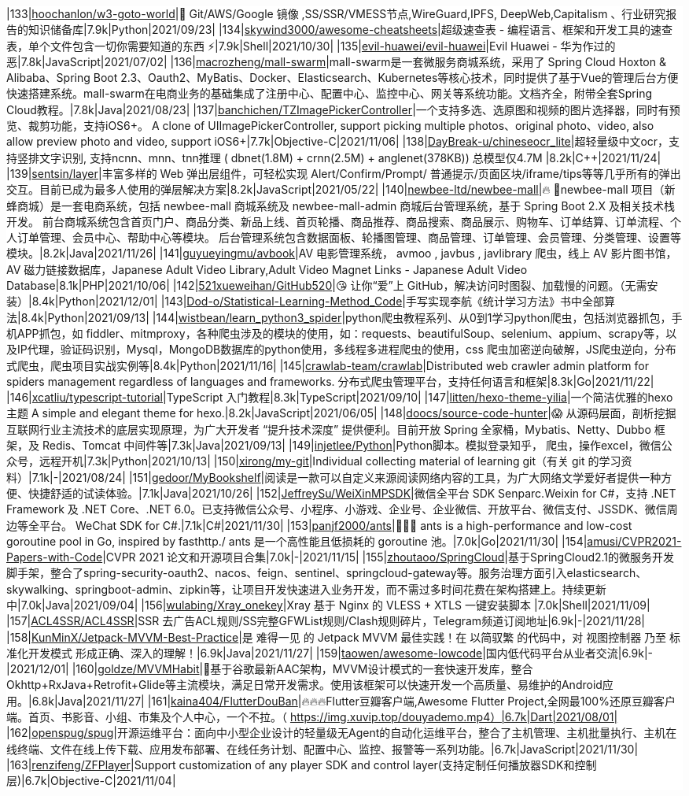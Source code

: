 |133|[hoochanlon/w3-goto-world](https://github.com/hoochanlon/w3-goto-world)|🍅 Git/AWS/Google 镜像 ,SS/SSR/VMESS节点,WireGuard,IPFS, DeepWeb,Capitalism 、行业研究报告的知识储备库|7.9k|Python|2021/09/23|
|134|[skywind3000/awesome-cheatsheets](https://github.com/skywind3000/awesome-cheatsheets)|超级速查表 - 编程语言、框架和开发工具的速查表，单个文件包含一切你需要知道的东西 :zap:|7.9k|Shell|2021/10/30|
|135|[evil-huawei/evil-huawei](https://github.com/evil-huawei/evil-huawei)|Evil Huawei - 华为作过的恶|7.8k|JavaScript|2021/07/02|
|136|[macrozheng/mall-swarm](https://github.com/macrozheng/mall-swarm)|mall-swarm是一套微服务商城系统，采用了 Spring Cloud Hoxton & Alibaba、Spring Boot 2.3、Oauth2、MyBatis、Docker、Elasticsearch、Kubernetes等核心技术，同时提供了基于Vue的管理后台方便快速搭建系统。mall-swarm在电商业务的基础集成了注册中心、配置中心、监控中心、网关等系统功能。文档齐全，附带全套Spring Cloud教程。|7.8k|Java|2021/08/23|
|137|[banchichen/TZImagePickerController](https://github.com/banchichen/TZImagePickerController)|一个支持多选、选原图和视频的图片选择器，同时有预览、裁剪功能，支持iOS6+。  A clone of UIImagePickerController, support picking multiple photos、original photo、video, also allow preview photo and video, support iOS6+|7.7k|Objective-C|2021/11/06|
|138|[DayBreak-u/chineseocr_lite](https://github.com/DayBreak-u/chineseocr_lite)|超轻量级中文ocr，支持竖排文字识别, 支持ncnn、mnn、tnn推理 ( dbnet(1.8M) + crnn(2.5M) + anglenet(378KB)) 总模型仅4.7M |8.2k|C++|2021/11/24|
|139|[sentsin/layer](https://github.com/sentsin/layer)|丰富多样的 Web 弹出层组件，可轻松实现 Alert/Confirm/Prompt/ 普通提示/页面区块/iframe/tips等等几乎所有的弹出交互。目前已成为最多人使用的弹层解决方案|8.2k|JavaScript|2021/05/22|
|140|[newbee-ltd/newbee-mall](https://github.com/newbee-ltd/newbee-mall)|🔥 🎉newbee-mall 项目（新蜂商城）是一套电商系统，包括 newbee-mall 商城系统及 newbee-mall-admin 商城后台管理系统，基于 Spring Boot 2.X 及相关技术栈开发。 前台商城系统包含首页门户、商品分类、新品上线、首页轮播、商品推荐、商品搜索、商品展示、购物车、订单结算、订单流程、个人订单管理、会员中心、帮助中心等模块。 后台管理系统包含数据面板、轮播图管理、商品管理、订单管理、会员管理、分类管理、设置等模块。|8.2k|Java|2021/11/26|
|141|[guyueyingmu/avbook](https://github.com/guyueyingmu/avbook)|AV 电影管理系统， avmoo , javbus , javlibrary 爬虫，线上 AV 影片图书馆，AV 磁力链接数据库，Japanese Adult Video Library,Adult Video Magnet Links - Japanese Adult Video Database|8.1k|PHP|2021/10/06|
|142|[521xueweihan/GitHub520](https://github.com/521xueweihan/GitHub520)|:kissing_heart: 让你“爱”上 GitHub，解决访问时图裂、加载慢的问题。（无需安装）|8.4k|Python|2021/12/01|
|143|[Dod-o/Statistical-Learning-Method_Code](https://github.com/Dod-o/Statistical-Learning-Method_Code)|手写实现李航《统计学习方法》书中全部算法|8.4k|Python|2021/09/13|
|144|[wistbean/learn_python3_spider](https://github.com/wistbean/learn_python3_spider)|python爬虫教程系列、从0到1学习python爬虫，包括浏览器抓包，手机APP抓包，如 fiddler、mitmproxy，各种爬虫涉及的模块的使用，如：requests、beautifulSoup、selenium、appium、scrapy等，以及IP代理，验证码识别，Mysql，MongoDB数据库的python使用，多线程多进程爬虫的使用，css 爬虫加密逆向破解，JS爬虫逆向，分布式爬虫，爬虫项目实战实例等|8.4k|Python|2021/11/16|
|145|[crawlab-team/crawlab](https://github.com/crawlab-team/crawlab)|Distributed web crawler admin platform for spiders management regardless of languages and frameworks. 分布式爬虫管理平台，支持任何语言和框架|8.3k|Go|2021/11/22|
|146|[xcatliu/typescript-tutorial](https://github.com/xcatliu/typescript-tutorial)|TypeScript 入门教程|8.3k|TypeScript|2021/09/10|
|147|[litten/hexo-theme-yilia](https://github.com/litten/hexo-theme-yilia)|一个简洁优雅的hexo主题  A simple and elegant theme for hexo.|8.2k|JavaScript|2021/06/05|
|148|[doocs/source-code-hunter](https://github.com/doocs/source-code-hunter)|😱 从源码层面，剖析挖掘互联网行业主流技术的底层实现原理，为广大开发者 “提升技术深度” 提供便利。目前开放 Spring 全家桶，Mybatis、Netty、Dubbo 框架，及 Redis、Tomcat 中间件等|7.3k|Java|2021/09/13|
|149|[injetlee/Python](https://github.com/injetlee/Python)|Python脚本。模拟登录知乎， 爬虫，操作excel，微信公众号，远程开机|7.3k|Python|2021/10/13|
|150|[xirong/my-git](https://github.com/xirong/my-git)|Individual collecting material of learning git（有关 git 的学习资料）|7.1k|-|2021/08/24|
|151|[gedoor/MyBookshelf](https://github.com/gedoor/MyBookshelf)|阅读是一款可以自定义来源阅读网络内容的工具，为广大网络文学爱好者提供一种方便、快捷舒适的试读体验。|7.1k|Java|2021/10/26|
|152|[JeffreySu/WeiXinMPSDK](https://github.com/JeffreySu/WeiXinMPSDK)|微信全平台 SDK Senparc.Weixin for C#，支持 .NET Framework 及 .NET Core、.NET 6.0。已支持微信公众号、小程序、小游戏、企业号、企业微信、开放平台、微信支付、JSSDK、微信周边等全平台。 WeChat SDK for C#.|7.1k|C#|2021/11/30|
|153|[panjf2000/ants](https://github.com/panjf2000/ants)|🐜🐜🐜 ants is a high-performance and low-cost goroutine pool in Go, inspired by fasthttp./ ants 是一个高性能且低损耗的 goroutine 池。|7.0k|Go|2021/11/30|
|154|[amusi/CVPR2021-Papers-with-Code](https://github.com/amusi/CVPR2021-Papers-with-Code)|CVPR 2021 论文和开源项目合集|7.0k|-|2021/11/15|
|155|[zhoutaoo/SpringCloud](https://github.com/zhoutaoo/SpringCloud)|基于SpringCloud2.1的微服务开发脚手架，整合了spring-security-oauth2、nacos、feign、sentinel、springcloud-gateway等。服务治理方面引入elasticsearch、skywalking、springboot-admin、zipkin等，让项目开发快速进入业务开发，而不需过多时间花费在架构搭建上。持续更新中|7.0k|Java|2021/09/04|
|156|[wulabing/Xray_onekey](https://github.com/wulabing/Xray_onekey)|Xray 基于 Nginx 的 VLESS + XTLS 一键安装脚本 |7.0k|Shell|2021/11/09|
|157|[ACL4SSR/ACL4SSR](https://github.com/ACL4SSR/ACL4SSR)|SSR 去广告ACL规则/SS完整GFWList规则/Clash规则碎片，Telegram频道订阅地址|6.9k|-|2021/11/28|
|158|[KunMinX/Jetpack-MVVM-Best-Practice](https://github.com/KunMinX/Jetpack-MVVM-Best-Practice)|是 难得一见 的 Jetpack MVVM 最佳实践！在 以简驭繁 的代码中，对 视图控制器 乃至 标准化开发模式 形成正确、深入的理解！|6.9k|Java|2021/11/27|
|159|[taowen/awesome-lowcode](https://github.com/taowen/awesome-lowcode)|国内低代码平台从业者交流|6.9k|-|2021/12/01|
|160|[goldze/MVVMHabit](https://github.com/goldze/MVVMHabit)|👕基于谷歌最新AAC架构，MVVM设计模式的一套快速开发库，整合Okhttp+RxJava+Retrofit+Glide等主流模块，满足日常开发需求。使用该框架可以快速开发一个高质量、易维护的Android应用。|6.8k|Java|2021/11/27|
|161|[kaina404/FlutterDouBan](https://github.com/kaina404/FlutterDouBan)|🔥🔥🔥Flutter豆瓣客户端,Awesome Flutter Project,全网最100%还原豆瓣客户端。首页、书影音、小组、市集及个人中心，一个不拉。（ https://img.xuvip.top/douyademo.mp4）|6.7k|Dart|2021/08/01|
|162|[openspug/spug](https://github.com/openspug/spug)|开源运维平台：面向中小型企业设计的轻量级无Agent的自动化运维平台，整合了主机管理、主机批量执行、主机在线终端、文件在线上传下载、应用发布部署、在线任务计划、配置中心、监控、报警等一系列功能。|6.7k|JavaScript|2021/11/30|
|163|[renzifeng/ZFPlayer](https://github.com/renzifeng/ZFPlayer)|Support customization of any player SDK and control layer(支持定制任何播放器SDK和控制层)|6.7k|Objective-C|2021/11/04|